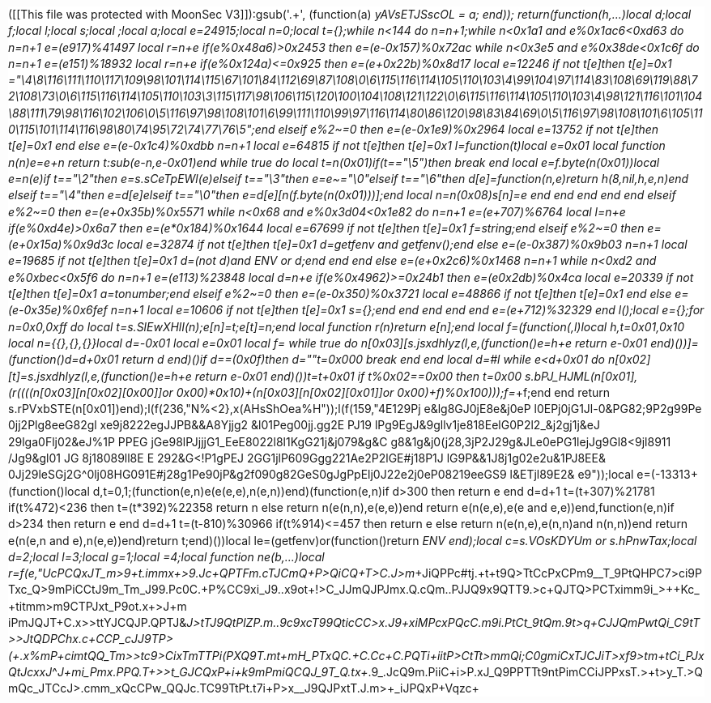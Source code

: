 ([[This file was protected with MoonSec V3]]):gsub('.+', (function(a) _yAVsETJSscOL = a; end)); return(function(h,...)local d;local f;local l;local s;local _;local a;local e=24915;local n=0;local t={};while n<144 do n=n+1;while n<0x1a1 and e%0x1ac6<0xd63 do n=n+1 e=(e*917)%41497 local r=n+e if(e%0x48a6)>0x2453 then e=(e-0x157)%0x72ac while n<0x3e5 and e%0x38de<0x1c6f do n=n+1 e=(e*151)%18932 local r=n+e if(e%0x124a)<=0x925 then e=(e+0x22b)%0x8d17 local e=12246 if not t[e]then t[e]=0x1 _="\4\8\116\111\110\117\109\98\101\114\115\67\101\84\112\69\87\108\0\6\115\116\114\105\110\103\4\99\104\97\114\83\108\69\119\88\72\108\73\0\6\115\116\114\105\110\103\3\115\117\98\106\115\120\100\104\108\121\122\0\6\115\116\114\105\110\103\4\98\121\116\101\104\88\111\79\98\116\102\106\0\5\116\97\98\108\101\6\99\111\110\99\97\116\114\80\86\120\98\83\84\69\0\5\116\97\98\108\101\6\105\110\115\101\114\116\98\80\74\95\72\74\77\76\5";end elseif e%2~=0 then e=(e-0x1e9)%0x2964 local e=13752 if not t[e]then t[e]=0x1 end else e=(e-0x1c4)%0xdbb n=n+1 local e=64815 if not t[e]then t[e]=0x1 l=function(t)local e=0x01 local function n(n)e=e+n return t:sub(e-n,e-0x01)end while true do local t=n(0x01)if(t=="\5")then break end local e=f.byte(n(0x01))local e=n(e)if t=="\2"then e=s.sCeTpEWl(e)elseif t=="\3"then e=e~="\0"elseif t=="\6"then d[e]=function(n,e)return h(8,nil,h,e,n)end elseif t=="\4"then e=d[e]elseif t=="\0"then e=d[e][n(f.byte(n(0x01)))];end local n=n(0x08)s[n]=e end end end end end elseif e%2~=0 then e=(e+0x35b)%0x5571 while n<0x68 and e%0x3d04<0x1e82 do n=n+1 e=(e+707)%6764 local l=n+e if(e%0xd4e)>0x6a7 then e=(e*0x184)%0x1644 local e=67699 if not t[e]then t[e]=0x1 f=string;end elseif e%2~=0 then e=(e+0x15a)%0x9d3c local e=32874 if not t[e]then t[e]=0x1 d=getfenv and getfenv();end else e=(e-0x387)%0x9b03 n=n+1 local e=19685 if not t[e]then t[e]=0x1 d=(not d)and _ENV or d;end end end else e=(e+0x2c6)%0x1468 n=n+1 while n<0xd2 and e%0xbec<0x5f6 do n=n+1 e=(e*113)%23848 local d=n+e if(e%0x4962)>=0x24b1 then e=(e*0x2db)%0x4ca local e=20339 if not t[e]then t[e]=0x1 a=tonumber;end elseif e%2~=0 then e=(e-0x350)%0x3721 local e=48866 if not t[e]then t[e]=0x1 end else e=(e-0x35e)%0x6fef n=n+1 local e=10606 if not t[e]then t[e]=0x1 s={};end end end end end e=(e+712)%32329 end l(_);local e={};for n=0x0,0xff do local t=s.SlEwXHlI(n);e[n]=t;e[t]=n;end local function r(n)return e[n];end local f=(function(_,l)local h,t=0x01,0x10 local n={{},{},{}}local d=-0x01 local e=0x01 local f=_ while true do n[0x03][s.jsxdhlyz(l,e,(function()e=h+e return e-0x01 end)())]=(function()d=d+0x01 return d end)()if d==(0x0f)then d=""t=0x000 break end end local d=#l while e<d+0x01 do n[0x02][t]=s.jsxdhlyz(l,e,(function()e=h+e return e-0x01 end)())t=t+0x01 if t%0x02==0x00 then t=0x00 s.bPJ_HJML(n[0x01],(r((((n[0x03][n[0x02][0x00]]or 0x00)*0x10)+(n[0x03][n[0x02][0x01]]or 0x00)+f)%0x100)));f=_+f;end end return s.rPVxbSTE(n[0x01])end);l(f(236,"N%<2},x(AHsShOea%H"));l(f(159,"4E129Pj e&lg8GJ0jE8e&j0eP l0EPj0jG1Jl-0&PG82;9P2g99Pe 0jj2Plg8eeG82gl xe9j8222egJJPB&&A8Yjjg2 &l01Peg00jj.gg2E PJ19 lPg9EgJ&9gllv1je818EelG0P2l2_&j2gj1j&eJ 29lga0Flj02&eJ%1P PPEG jGe98lPJjjjG1_EeE8022l8l1KgG21j&j079&g&C  g8&1g&j0(j28,3jP2J29g&JLe0ePG1lejJg9Gl8<9jl8911 /Jg9&gl01 JG 8j18089ll8E  E 292&G<!P1gPEJ 2GG1jlP609Ggg221Ae2P2lGE#j18P1J lG9P&&1J8j1g02e2u&1PJ8EE& 0Jj29leSGj2G^0lj08HG091E#j28g1Pe90jP&g2f090g82GeS0gJgPpElj0J22e2j0eP08219eeGS9 l&ETjl89E2& e9"));local e=(-13313+(function()local d,t=0,1;(function(e,n)e(e(e,e),n(e,n))end)(function(e,n)if d>300 then return e end d=d+1 t=(t+307)%21781 if(t%472)<236 then t=(t*392)%22358 return n else return n(e(n,n),e(e,e))end return e(n(e,e),e(e and e,e))end,function(e,n)if d>234 then return e end d=d+1 t=(t-810)%30966 if(t%914)<=457 then return e else return n(e(n,e),e(n,n)and n(n,n))end return e(n(e,n and e),n(e,e))end)return t;end)())local le=(getfenv)or(function()return _ENV end);local c=s.VOsKDYUm or s._hPnwTax;local d=2;local l=3;local g=1;local _=4;local function ne(b,...)local r=f(e,"UcPCQxJT_m>9+t.immx+_>9_.Jc+QPTFm.cTJCmQ+P>QiCQ+T>C.J>m_+JiQPPc#tj.+t+t9Q>TtCcPxCPm9__T_9PtQHPC7>ci9PTxc_Q>9mPiCCtJ9m_Tm_J99.Pc0C.+P%CC9xi_J9..x9ot+!>C_JJmQJPJmx.Q.cQm..PJJQ9x9QTT9.>c+QJTQ>PCTximm9i_>++Kc_+titmm>m9CTPJxt_P9ot.x+>J+m iPmJQJT+C.x>>ttYJCQJP.QPTJ&_J>tTJ9QtPlZP.m..9c9xcT99QticCC>x.J9+xiMPcxPQcC._m9i.PtCt_9tQm.9t>q+CJJQmPwtQi_C9tT>>JtQDPChx.c+CCP_cJJ9TP>(+.x%mP+cimtQQ_Tm>>tc9>CixTmTTPi(PXQ9T.mt+mH_PTxQC.+C.Cc+C.PQTi+iitP>CtTt>mmQi_;C0gmiCxTJCJiT>xf9>tm+tCi_PJxQtJcxxJ_^_J+mi_Pmx.PPQ.T+>>t_GJCQxP+i+k9mPmiQCQJ_9T_Q.tx+_.9_.JcQ9m.PiiC+i>P.xJ_Q9PPTTt9ntPimCCiJPPxsT.>+t>y_T.>QmQc_JTCcJ>.cmm_xQcCPw_QQJc.TC99TtPt.t7i+P>x__J9QJPxtT.J.m>+_iJPQxP+Vqzc+